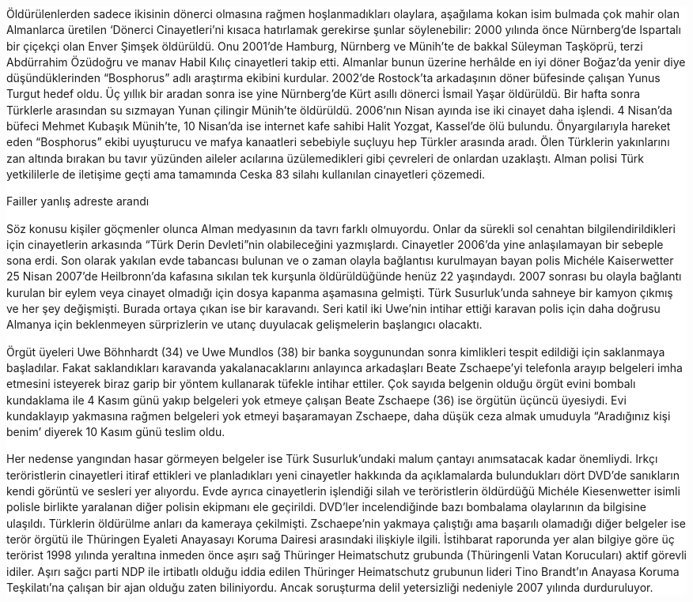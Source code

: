    </p>
   <p class="MsoNormal">
    Öldürülenlerden sadece ikisinin dönerci olmasına rağmen hoşlanmadıkları olaylara, aşağılama kokan isim bulmada çok mahir olan Almanlarca üretilen ‘Dönerci Cinayetleri’ni kısaca hatırlamak gerekirse şunlar söylenebilir: 2000 yılında önce Nürnberg’de Ispartalı bir çiçekçi olan Enver Şimşek öldürüldü. Onu 2001’de Hamburg, Nürnberg ve Münih’te de bakkal Süleyman Taşköprü, terzi Abdürrahim Özüdoğru ve manav Habil Kılıç cinayetleri takip etti. Almanlar bunun üzerine herhâlde en iyi döner Boğaz’da yenir diye düşündüklerinden “Bosphorus” adlı araştırma ekibini kurdular. 2002’de Rostock’ta arkadaşının döner büfesinde çalışan Yunus Turgut hedef oldu. Üç yıllık bir aradan sonra ise yine Nürnberg’de Kürt asıllı dönerci İsmail Yaşar öldürüldü. Bir hafta sonra Türklerle arasından su sızmayan Yunan çilingir Münih’te öldürüldü. 2006’nın Nisan ayında ise iki cinayet daha işlendi. 4 Nisan’da büfeci Mehmet Kubaşık Münih’te, 10 Nisan’da ise internet kafe sahibi Halit Yozgat, Kassel’de ölü bulundu. Önyargılarıyla hareket eden “Bosphorus” ekibi uyuşturucu ve mafya kanaatleri sebebiyle suçluyu hep Türkler arasında aradı. Ölen Türklerin yakınlarını zan altında bırakan bu tavır yüzünden aileler acılarına üzülemedikleri gibi çevreleri de onlardan uzaklaştı. Alman polisi Türk yetkililerle de iletişime geçti ama tamamında Ceska 83 silahı kullanılan cinayetleri çözemedi.
   </p>
   <p>
   </p>
   <p class="MsoNormal">
    Failler yanlış adreste arandı
   </p>
   <p>
   </p>
   <p class="MsoNormal">
    Söz konusu kişiler göçmenler olunca Alman medyasının da tavrı farklı olmuyordu. Onlar da sürekli sol cenahtan bilgilendirildikleri için cinayetlerin arkasında “Türk Derin Devleti”nin olabileceğini yazmışlardı. Cinayetler 2006’da yine anlaşılamayan bir sebeple sona erdi. Son olarak yakılan evde tabancası bulunan ve o zaman olayla bağlantısı kurulmayan bayan polis Michéle Kaiserwetter 25 Nisan 2007’de Heilbronn’da kafasına sıkılan tek kurşunla öldürüldüğünde henüz 22 yaşındaydı. 2007 sonrası bu olayla bağlantı kurulan bir eylem veya cinayet olmadığı için dosya kapanma aşamasına gelmişti. Türk Susurluk’unda sahneye bir kamyon çıkmış ve her şey değişmişti. Burada ortaya çıkan ise bir karavandı. Seri katil iki Uwe’nin intihar ettiği karavan polis için daha doğrusu Almanya için beklenmeyen sürprizlerin ve utanç duyulacak gelişmelerin başlangıcı olacaktı.
   </p>
   <p>
   </p>
   <p class="MsoNormal">
    Örgüt üyeleri Uwe Böhnhardt (34) ve Uwe Mundlos (38) bir banka soygunundan sonra kimlikleri tespit edildiği için saklanmaya başladılar. Fakat saklandıkları karavanda yakalanacaklarını anlayınca arkadaşları Beate Zschaepe’yi telefonla arayıp belgeleri imha etmesini isteyerek biraz garip bir yöntem kullanarak tüfekle intihar ettiler. Çok sayıda belgenin olduğu örgüt evini bombalı kundaklama ile 4 Kasım günü yakıp belgeleri yok etmeye çalışan Beate Zschaepe (36) ise örgütün üçüncü üyesiydi. Evi kundaklayıp yakmasına rağmen belgeleri yok etmeyi başaramayan Zschaepe, daha düşük ceza almak umuduyla “Aradığınız kişi benim’ diyerek 10 Kasım günü teslim oldu.
   </p>
   <p>
   </p>
   <p class="MsoNormal">
    Her nedense yangından hasar görmeyen belgeler ise Türk Susurluk’undaki malum çantayı anımsatacak kadar önemliydi. Irkçı teröristlerin cinayetleri itiraf ettikleri ve planladıkları yeni cinayetler hakkında da açıklamalarda bulundukları dört DVD’de sanıkların kendi görüntü ve sesleri yer alıyordu. Evde ayrıca cinayetlerin işlendiği silah ve teröristlerin öldürdüğü Michéle Kiesenwetter isimli polisle birlikte yaralanan diğer polisin ekipmanı ele geçirildi. DVD’ler incelendiğinde bazı bombalama olaylarının da bilgisine ulaşıldı. Türklerin öldürülme anları da kameraya çekilmişti. Zschaepe’nin yakmaya çalıştığı ama başarılı olamadığı diğer belgeler ise terör örgütü ile Thüringen Eyaleti Anayasayı Koruma Dairesi arasındaki ilişkiyle ilgili. İstihbarat raporunda yer alan bilgiye göre üç terörist 1998 yılında yeraltına inmeden önce aşırı sağ Thüringer Heimatschutz grubunda (Thüringenli Vatan Korucuları) aktif görevli idiler. Aşırı sağcı parti NDP ile irtibatlı olduğu iddia edilen Thüringer Heimatschutz grubunun lideri Tino Brandt’ın Anayasa Koruma Teşkilatı’na çalışan bir ajan olduğu zaten biliniyordu. Ancak soruşturma delil yetersizliği nedeniyle 2007 yılında durduruluyor.
   </p>
   <p>
   </p>